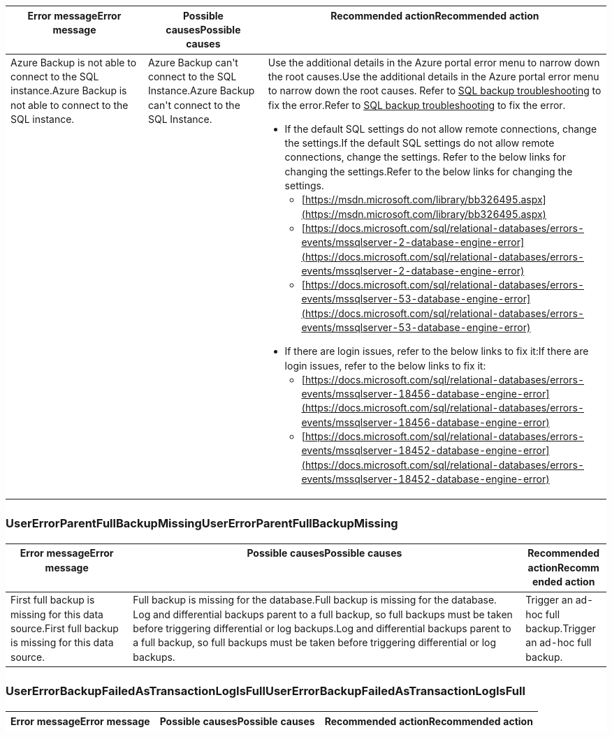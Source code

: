 | <span data-ttu-id="ce2a6-160">Error message</span><span class="sxs-lookup"><span data-stu-id="ce2a6-160">Error message</span></span> | <span data-ttu-id="ce2a6-161">Possible causes</span><span class="sxs-lookup"><span data-stu-id="ce2a6-161">Possible causes</span></span> | <span data-ttu-id="ce2a6-162">Recommended action</span><span class="sxs-lookup"><span data-stu-id="ce2a6-162">Recommended action</span></span> |
|---|---|---|
| <span data-ttu-id="ce2a6-163">Azure Backup is not able to connect to the SQL instance.</span><span class="sxs-lookup"><span data-stu-id="ce2a6-163">Azure Backup is not able to connect to the SQL instance.</span></span> | <span data-ttu-id="ce2a6-164">Azure Backup can't connect to the SQL Instance.</span><span class="sxs-lookup"><span data-stu-id="ce2a6-164">Azure Backup can't connect to the SQL Instance.</span></span> | <span data-ttu-id="ce2a6-165">Use the additional details in the Azure portal error menu to narrow down the root causes.</span><span class="sxs-lookup"><span data-stu-id="ce2a6-165">Use the additional details in the Azure portal error menu to narrow down the root causes.</span></span> <span data-ttu-id="ce2a6-166">Refer to [SQL backup troubleshooting](https://docs.microsoft.com/sql/database-engine/configure-windows/troubleshoot-connecting-to-the-sql-server-database-engine) to fix the error.</span><span class="sxs-lookup"><span data-stu-id="ce2a6-166">Refer to [SQL backup troubleshooting](https://docs.microsoft.com/sql/database-engine/configure-windows/troubleshoot-connecting-to-the-sql-server-database-engine) to fix the error.</span></span><br/><ul><li><span data-ttu-id="ce2a6-167">If the default SQL settings do not allow remote connections, change the settings.</span><span class="sxs-lookup"><span data-stu-id="ce2a6-167">If the default SQL settings do not allow remote connections, change the settings.</span></span> <span data-ttu-id="ce2a6-168">Refer to the below links for changing the settings.</span><span class="sxs-lookup"><span data-stu-id="ce2a6-168">Refer to the below links for changing the settings.</span></span><ul><li>[https://msdn.microsoft.com/library/bb326495.aspx](https://msdn.microsoft.com/library/bb326495.aspx)</li><li>[https://docs.microsoft.com/sql/relational-databases/errors-events/mssqlserver-2-database-engine-error](https://docs.microsoft.com/sql/relational-databases/errors-events/mssqlserver-2-database-engine-error)</li><li>[https://docs.microsoft.com/sql/relational-databases/errors-events/mssqlserver-53-database-engine-error](https://docs.microsoft.com/sql/relational-databases/errors-events/mssqlserver-53-database-engine-error)</li></ul></li></ul><ul><li><span data-ttu-id="ce2a6-169">If there are login issues, refer to the below links to fix it:</span><span class="sxs-lookup"><span data-stu-id="ce2a6-169">If there are login issues, refer to the below links to fix it:</span></span><ul><li>[https://docs.microsoft.com/sql/relational-databases/errors-events/mssqlserver-18456-database-engine-error](https://docs.microsoft.com/sql/relational-databases/errors-events/mssqlserver-18456-database-engine-error)</li><li>[https://docs.microsoft.com/sql/relational-databases/errors-events/mssqlserver-18452-database-engine-error](https://docs.microsoft.com/sql/relational-databases/errors-events/mssqlserver-18452-database-engine-error)</li></ul></li></ul> |

### <a name="usererrorparentfullbackupmissing"></a><span data-ttu-id="ce2a6-170">UserErrorParentFullBackupMissing</span><span class="sxs-lookup"><span data-stu-id="ce2a6-170">UserErrorParentFullBackupMissing</span></span>

| <span data-ttu-id="ce2a6-171">Error message</span><span class="sxs-lookup"><span data-stu-id="ce2a6-171">Error message</span></span> | <span data-ttu-id="ce2a6-172">Possible causes</span><span class="sxs-lookup"><span data-stu-id="ce2a6-172">Possible causes</span></span> | <span data-ttu-id="ce2a6-173">Recommended action</span><span class="sxs-lookup"><span data-stu-id="ce2a6-173">Recommended action</span></span> |
|---|---|---|
| <span data-ttu-id="ce2a6-174">First full backup is missing for this data source.</span><span class="sxs-lookup"><span data-stu-id="ce2a6-174">First full backup is missing for this data source.</span></span> | <span data-ttu-id="ce2a6-175">Full backup is missing for the database.</span><span class="sxs-lookup"><span data-stu-id="ce2a6-175">Full backup is missing for the database.</span></span> <span data-ttu-id="ce2a6-176">Log and differential backups parent to a full backup, so full backups must be taken before triggering differential or log backups.</span><span class="sxs-lookup"><span data-stu-id="ce2a6-176">Log and differential backups parent to a full backup, so full backups must be taken before triggering differential or log backups.</span></span> | <span data-ttu-id="ce2a6-177">Trigger an ad-hoc full backup.</span><span class="sxs-lookup"><span data-stu-id="ce2a6-177">Trigger an ad-hoc full backup.</span></span>   |

### <a name="usererrorbackupfailedastransactionlogisfull"></a><span data-ttu-id="ce2a6-178">UserErrorBackupFailedAsTransactionLogIsFull</span><span class="sxs-lookup"><span data-stu-id="ce2a6-178">UserErrorBackupFailedAsTransactionLogIsFull</span></span>

| <span data-ttu-id="ce2a6-179">Error message</span><span class="sxs-lookup"><span data-stu-id="ce2a6-179">Error message</span></span> | <span data-ttu-id="ce2a6-180">Possible causes</span><span class="sxs-lookup"><span data-stu-id="ce2a6-180">Possible causes</span></span> | <span data-ttu-id="ce2a6-181">Recommended action</span><span class="sxs-lookup"><span data-stu-id="ce2a6-181">Recommended action</span></span> |
|---|---|---|